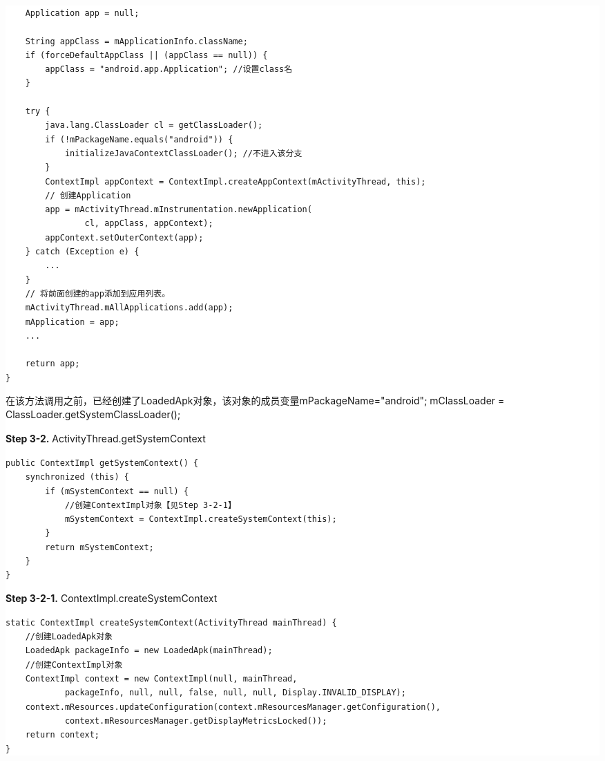         Application app = null;

        String appClass = mApplicationInfo.className;
        if (forceDefaultAppClass || (appClass == null)) {
            appClass = "android.app.Application"; //设置class名
        }

        try {
            java.lang.ClassLoader cl = getClassLoader();
            if (!mPackageName.equals("android")) {
                initializeJavaContextClassLoader(); //不进入该分支
            }
            ContextImpl appContext = ContextImpl.createAppContext(mActivityThread, this);
            // 创建Application
            app = mActivityThread.mInstrumentation.newApplication(
                    cl, appClass, appContext);
            appContext.setOuterContext(app);
        } catch (Exception e) {
    		...
        }
        // 将前面创建的app添加到应用列表。
        mActivityThread.mAllApplications.add(app);
        mApplication = app;
        ...

        return app;
    }

在该方法调用之前，已经创建了LoadedApk对象，该对象的成员变量mPackageName="android"; mClassLoader = ClassLoader.getSystemClassLoader();


**Step 3-2.** ActivityThread.getSystemContext

    public ContextImpl getSystemContext() {
        synchronized (this) {
            if (mSystemContext == null) {
                //创建ContextImpl对象【见Step 3-2-1】
                mSystemContext = ContextImpl.createSystemContext(this);
            }
            return mSystemContext;
        }
    }

**Step 3-2-1.** ContextImpl.createSystemContext

    static ContextImpl createSystemContext(ActivityThread mainThread) {
        //创建LoadedApk对象
        LoadedApk packageInfo = new LoadedApk(mainThread);
        //创建ContextImpl对象
        ContextImpl context = new ContextImpl(null, mainThread,
                packageInfo, null, null, false, null, null, Display.INVALID_DISPLAY);
        context.mResources.updateConfiguration(context.mResourcesManager.getConfiguration(), 
                context.mResourcesManager.getDisplayMetricsLocked());
        return context;
    }
